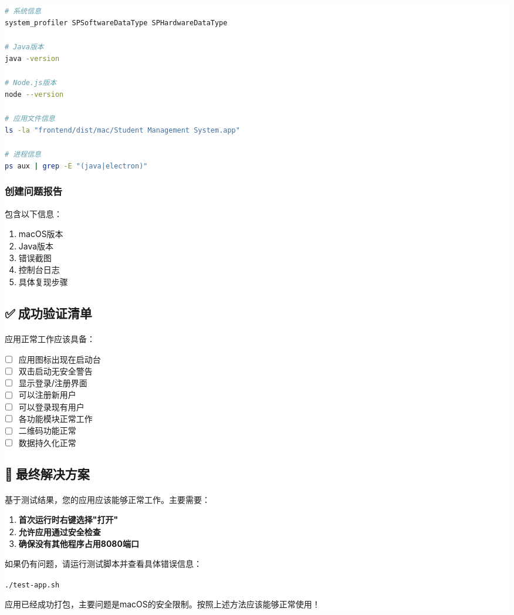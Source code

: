 ```bash
# 系统信息
system_profiler SPSoftwareDataType SPHardwareDataType

# Java版本
java -version

# Node.js版本
node --version

# 应用文件信息
ls -la "frontend/dist/mac/Student Management System.app"

# 进程信息
ps aux | grep -E "(java|electron)"
```

### 创建问题报告
包含以下信息：
1. macOS版本
2. Java版本
3. 错误截图
4. 控制台日志
5. 具体复现步骤

## ✅ 成功验证清单

应用正常工作应该具备：
- [ ] 应用图标出现在启动台
- [ ] 双击启动无安全警告
- [ ] 显示登录/注册界面
- [ ] 可以注册新用户
- [ ] 可以登录现有用户
- [ ] 各功能模块正常工作
- [ ] 二维码功能正常
- [ ] 数据持久化正常

## 🎯 最终解决方案

基于测试结果，您的应用应该能够正常工作。主要需要：

1. **首次运行时右键选择"打开"**
2. **允许应用通过安全检查**
3. **确保没有其他程序占用8080端口**

如果仍有问题，请运行测试脚本并查看具体错误信息：
```bash
./test-app.sh
```

应用已经成功打包，主要问题是macOS的安全限制。按照上述方法应该能够正常使用！ 